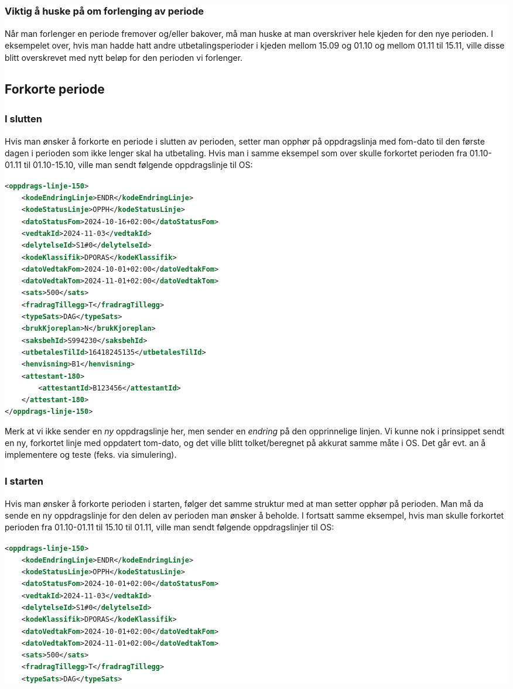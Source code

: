 ### Viktig å huske på om forlenging av periode
Når man forlenger en periode fremover og/eller bakover, må man huske at man overskriver hele kjeden for den nye perioden. I eksempelet over,
hvis man hadde hatt andre utbetalingsperioder i kjeden mellom 15.09 og 01.10 og mellom 01.11 til 15.11, ville disse blitt overskrevet med nytt beløp
for den perioden vi forlenger. 

## Forkorte periode

### I slutten
Hvis man ønsker å forkorte en periode i slutten av perioden, setter man opphør på oppdragslinja med fom-dato til den første dagen i perioden som
ikke lenger skal ha utbetaling. Hvis man i samme eksempel som over skulle forkortet perioden fra 01.10-01.11 til 01.10-15.10, ville man sendt følgende 
oppdragslinje til OS:
```xml
<oppdrags-linje-150>
    <kodeEndringLinje>ENDR</kodeEndringLinje>
    <kodeStatusLinje>OPPH</kodeStatusLinje>
    <datoStatusFom>2024-10-16+02:00</datoStatusFom>
    <vedtakId>2024-11-03</vedtakId>
    <delytelseId>S1#0</delytelseId>
    <kodeKlassifik>DPORAS</kodeKlassifik>
    <datoVedtakFom>2024-10-01+02:00</datoVedtakFom>
    <datoVedtakTom>2024-11-01+02:00</datoVedtakTom>
    <sats>500</sats>
    <fradragTillegg>T</fradragTillegg>
    <typeSats>DAG</typeSats>
    <brukKjoreplan>N</brukKjoreplan>
    <saksbehId>S994230</saksbehId>
    <utbetalesTilId>16418245135</utbetalesTilId>
    <henvisning>B1</henvisning>
    <attestant-180>
        <attestantId>B123456</attestantId>
    </attestant-180>
</oppdrags-linje-150>
```
Merk at vi ikke sender en _ny_ oppdragslinje her, men sender en _endring_ på den opprinnelige linjen. Vi kunne nok i prinsippet
sendt en ny, forkortet linje med oppdatert tom-dato, og det ville blitt tolket/beregnet på akkurat samme måte i OS. Det går evt. an å 
implementere og teste (feks. via simulering). 

### I starten
Hvis man ønsker å forkorte perioden i starten, følger det samme struktur med at man setter opphør på perioden. Man må da sende en ny
oppdragslinje for den delen av perioden man ønsker å beholde. I fortsatt samme eksempel, hvis man skulle forkortet perioden fra 01.10-01.11 til
15.10 til 01.11, ville man sendt følgende oppdragslinjer til OS:
```xml
<oppdrags-linje-150>
    <kodeEndringLinje>ENDR</kodeEndringLinje>
    <kodeStatusLinje>OPPH</kodeStatusLinje>
    <datoStatusFom>2024-10-01+02:00</datoStatusFom>
    <vedtakId>2024-11-03</vedtakId>
    <delytelseId>S1#0</delytelseId>
    <kodeKlassifik>DPORAS</kodeKlassifik>
    <datoVedtakFom>2024-10-01+02:00</datoVedtakFom>
    <datoVedtakTom>2024-11-01+02:00</datoVedtakTom>
    <sats>500</sats>
    <fradragTillegg>T</fradragTillegg>
    <typeSats>DAG</typeSats>
```